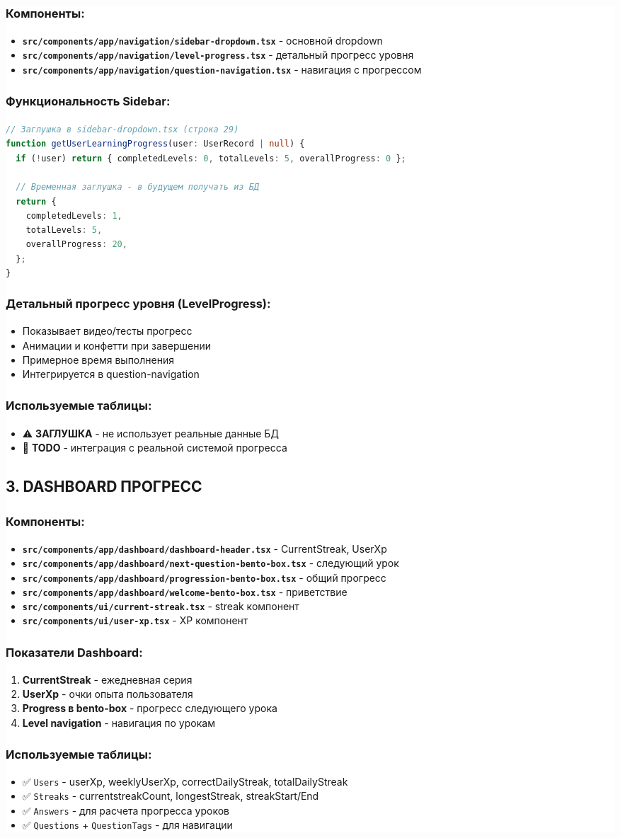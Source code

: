 ### Компоненты:
- **`src/components/app/navigation/sidebar-dropdown.tsx`** - основной dropdown
- **`src/components/app/navigation/level-progress.tsx`** - детальный прогресс уровня
- **`src/components/app/navigation/question-navigation.tsx`** - навигация с прогрессом

### Функциональность Sidebar:
```typescript
// Заглушка в sidebar-dropdown.tsx (строка 29)
function getUserLearningProgress(user: UserRecord | null) {
  if (!user) return { completedLevels: 0, totalLevels: 5, overallProgress: 0 };
  
  // Временная заглушка - в будущем получать из БД
  return {
    completedLevels: 1,
    totalLevels: 5,
    overallProgress: 20,
  };
}
```

### Детальный прогресс уровня (LevelProgress):
- Показывает видео/тесты прогресс
- Анимации и конфетти при завершении
- Примерное время выполнения
- Интегрируется в question-navigation

### Используемые таблицы:
- ⚠️ **ЗАГЛУШКА** - не использует реальные данные БД
- 🔄 **TODO** - интеграция с реальной системой прогресса

## 3. DASHBOARD ПРОГРЕСС

### Компоненты:
- **`src/components/app/dashboard/dashboard-header.tsx`** - CurrentStreak, UserXp
- **`src/components/app/dashboard/next-question-bento-box.tsx`** - следующий урок
- **`src/components/app/dashboard/progression-bento-box.tsx`** - общий прогресс
- **`src/components/app/dashboard/welcome-bento-box.tsx`** - приветствие
- **`src/components/ui/current-streak.tsx`** - streak компонент
- **`src/components/ui/user-xp.tsx`** - XP компонент

### Показатели Dashboard:
1. **CurrentStreak** - ежедневная серия
2. **UserXp** - очки опыта пользователя
3. **Progress в bento-box** - прогресс следующего урока
4. **Level navigation** - навигация по урокам

### Используемые таблицы:
- ✅ `Users` - userXp, weeklyUserXp, correctDailyStreak, totalDailyStreak
- ✅ `Streaks` - currentstreakCount, longestStreak, streakStart/End
- ✅ `Answers` - для расчета прогресса уроков
- ✅ `Questions` + `QuestionTags` - для навигации
